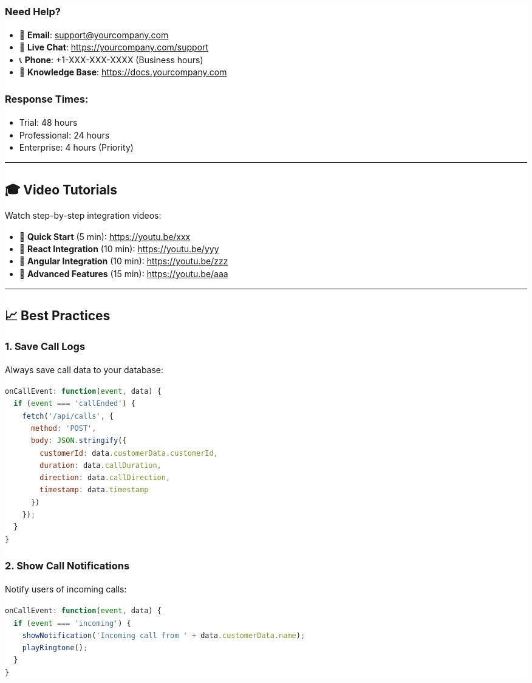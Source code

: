 ### **Need Help?**

- 📧 **Email**: support@yourcompany.com
- 💬 **Live Chat**: https://yourcompany.com/support
- 📞 **Phone**: +1-XXX-XXX-XXXX (Business hours)
- 📖 **Knowledge Base**: https://docs.yourcompany.com

### **Response Times:**

- Trial: 48 hours
- Professional: 24 hours
- Enterprise: 4 hours (Priority)

---

## 🎓 Video Tutorials

Watch step-by-step integration videos:

- 🎥 **Quick Start** (5 min): https://youtu.be/xxx
- 🎥 **React Integration** (10 min): https://youtu.be/yyy
- 🎥 **Angular Integration** (10 min): https://youtu.be/zzz
- 🎥 **Advanced Features** (15 min): https://youtu.be/aaa

---

## 📈 Best Practices

### **1. Save Call Logs**

Always save call data to your database:

```javascript
onCallEvent: function(event, data) {
  if (event === 'callEnded') {
    fetch('/api/calls', {
      method: 'POST',
      body: JSON.stringify({
        customerId: data.customerData.customerId,
        duration: data.callDuration,
        direction: data.callDirection,
        timestamp: data.timestamp
      })
    });
  }
}
```

### **2. Show Call Notifications**

Notify users of incoming calls:

```javascript
onCallEvent: function(event, data) {
  if (event === 'incoming') {
    showNotification('Incoming call from ' + data.customerData.name);
    playRingtone();
  }
}
```
